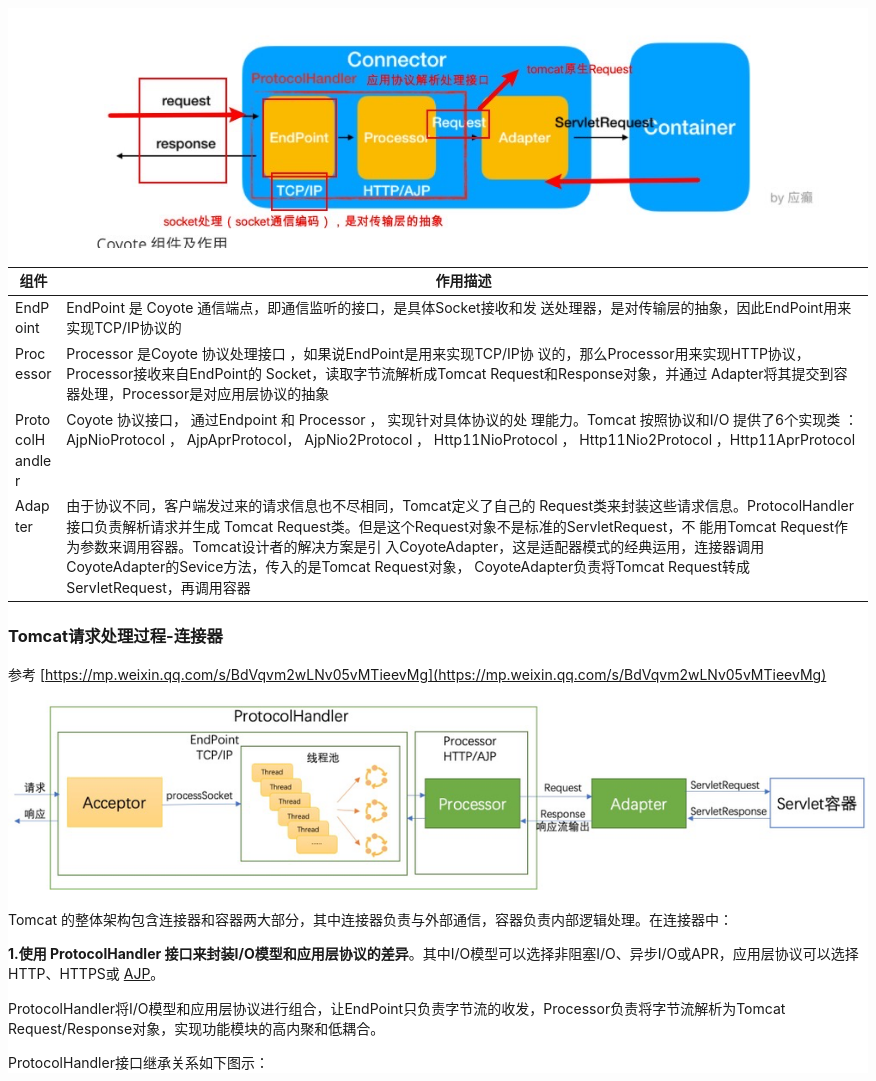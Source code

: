 ![image-20220710093742329](img/webServer/image-20220710093742329.png)

| 组件            | 作⽤描述                                                     |
| --------------- | ------------------------------------------------------------ |
| EndPoint        | EndPoint 是 Coyote 通信端点，即通信监听的接⼝，是具体Socket接收和发 送处理器，是对传输层的抽象，因此EndPoint⽤来实现TCP/IP协议的 |
| Processor       | Processor 是Coyote 协议处理接⼝ ，如果说EndPoint是⽤来实现TCP/IP协 议的，那么Processor⽤来实现HTTP协议，Processor接收来⾃EndPoint的 Socket，读取字节流解析成Tomcat Request和Response对象，并通过 Adapter将其提交到容器处理，Processor是对应⽤层协议的抽象 |
| ProtocolHandler | Coyote 协议接⼝， 通过Endpoint 和 Processor ， 实现针对具体协议的处 理能⼒。Tomcat 按照协议和I/O 提供了6个实现类 ： AjpNioProtocol ， AjpAprProtocol， AjpNio2Protocol ， Http11NioProtocol ， Http11Nio2Protocol ，Http11AprProtocol |
| Adapter         | 由于协议不同，客户端发过来的请求信息也不尽相同，Tomcat定义了⾃⼰的 Request类来封装这些请求信息。ProtocolHandler接⼝负责解析请求并⽣成 Tomcat Request类。但是这个Request对象不是标准的ServletRequest，不 能⽤Tomcat Request作为参数来调⽤容器。Tomcat设计者的解决⽅案是引 ⼊CoyoteAdapter，这是适配器模式的经典运⽤，连接器调⽤ CoyoteAdapter的Sevice⽅法，传⼊的是Tomcat Request对象， CoyoteAdapter负责将Tomcat Request转成ServletRequest，再调⽤容器 |

### Tomcat请求处理过程-连接器

参考 [https://mp.weixin.qq.com/s/BdVqvm2wLNv05vMTieevMg](https://mp.weixin.qq.com/s/BdVqvm2wLNv05vMTieevMg)

![image-20220526104209889](img/webServer/image-20220526104209889.png)



Tomcat 的整体架构包含连接器和容器两大部分，其中连接器负责与外部通信，容器负责内部逻辑处理。在连接器中：

**1.使用 ProtocolHandler 接口来封装I/O模型和应用层协议的差异**。其中I/O模型可以选择非阻塞I/O、异步I/O或APR，应用层协议可以选择HTTP、HTTPS或 [AJP](#AJP协议)。

ProtocolHandler将I/O模型和应用层协议进行组合，让EndPoint只负责字节流的收发，Processor负责将字节流解析为Tomcat Request/Response对象，实现功能模块的高内聚和低耦合。

ProtocolHandler接口继承关系如下图示：
